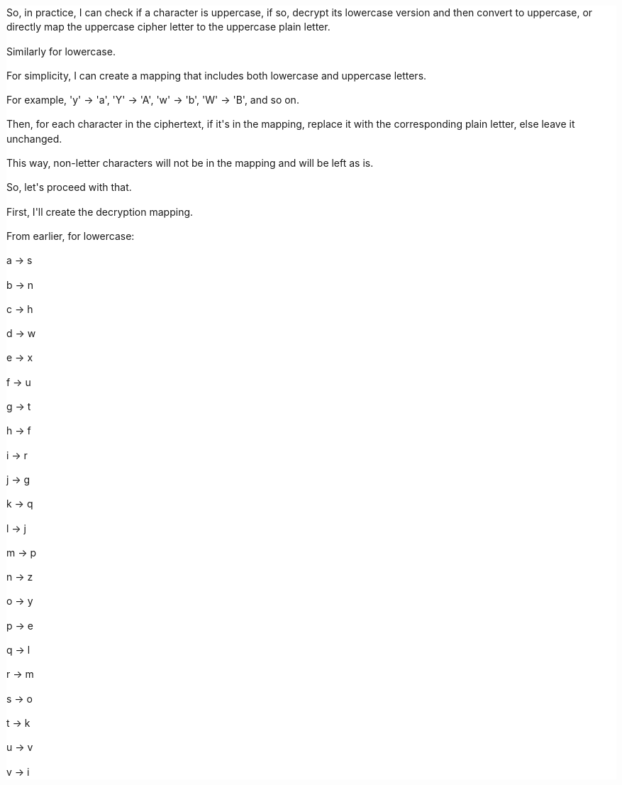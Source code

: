So, in practice, I can check if a character is uppercase, if so, decrypt its lowercase version and then convert to uppercase, or directly map the uppercase cipher letter to the uppercase plain letter.

Similarly for lowercase.

For simplicity, I can create a mapping that includes both lowercase and uppercase letters.

For example, 'y' \-\> 'a', 'Y' \-\> 'A', 'w' \-\> 'b', 'W' \-\> 'B', and so on.

Then, for each character in the ciphertext, if it's in the mapping, replace it with the corresponding plain letter, else leave it unchanged.

This way, non-letter characters will not be in the mapping and will be left as is.

So, let's proceed with that.

First, I'll create the decryption mapping.

From earlier, for lowercase:

a \-\> s

b \-\> n

c \-\> h

d \-\> w

e \-\> x

f \-\> u

g \-\> t

h \-\> f

i \-\> r

j \-\> g

k \-\> q

l \-\> j

m \-\> p

n \-\> z

o \-\> y

p \-\> e

q \-\> l

r \-\> m

s \-\> o

t \-\> k

u \-\> v

v \-\> i
